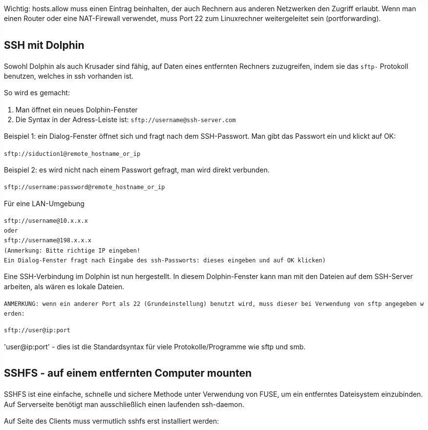 Wichtig: hosts.allow muss einen Eintrag beinhalten, der auch Rechnern aus anderen Netzwerken den Zugriff erlaubt. Wenn man einen Router oder eine NAT-Firewall verwendet, muss Port 22 zum Linuxrechner weitergeleitet sein (portforwarding).

<div class="divider" id="ssh-f"></div>

## SSH mit Dolphin

Sowohl Dolphin als auch Krusader sind fähig, auf Daten eines entfernten Rechners zuzugreifen, indem sie das `sftp-` Protokoll benutzen, welches in ssh vorhanden ist.

So wird es gemacht:  
1) Man öffnet ein neues Dolphin-Fenster  
2) Die Syntax in der Adress-Leiste ist: `sftp://username@ssh-server.com` 

Beispiel 1: ein Dialog-Fenster öffnet sich und fragt nach dem SSH-Passwort. Man gibt das Passwort ein und klickt auf OK:

~~~
sftp://siduction1@remote_hostname_or_ip
~~~

Beispiel 2: es wird nicht nach einem Passwort gefragt, man wird direkt verbunden.

~~~
sftp://username:password@remote_hostname_or_ip
~~~

Für eine LAN-Umgebung

~~~
sftp://username@10.x.x.x
oder
sftp://username@198.x.x.x
(Anmerkung: Bitte richtige IP eingeben!
Ein Dialog-Fenster fragt nach Eingabe des ssh-Passworts: dieses eingeben und auf OK klicken)
~~~

Eine SSH-Verbindung im Dolphin ist nun hergestellt. In diesem Dolphin-Fenster kann man mit den Dateien auf dem SSH-Server arbeiten, als wären es lokale Dateien.

 `ANMERKUNG: wenn ein anderer Port als 22 (Grundeinstellung) benutzt wird, muss dieser bei Verwendung von sftp angegeben werden:`

~~~
sftp://user@ip:port
~~~

'user@ip:port' - dies ist die Standardsyntax für viele Protokolle/Programme wie sftp und smb.

<div class="divider" id="ssh-fs"></div>

## SSHFS - auf einem entfernten Computer mounten

SSHFS ist eine einfache, schnelle und sichere Methode unter Verwendung von FUSE, um ein entferntes Dateisystem einzubinden. Auf Serverseite benötigt man ausschließlich einen laufenden ssh-daemon.

Auf Seite des Clients muss vermutlich sshfs erst installiert werden:
